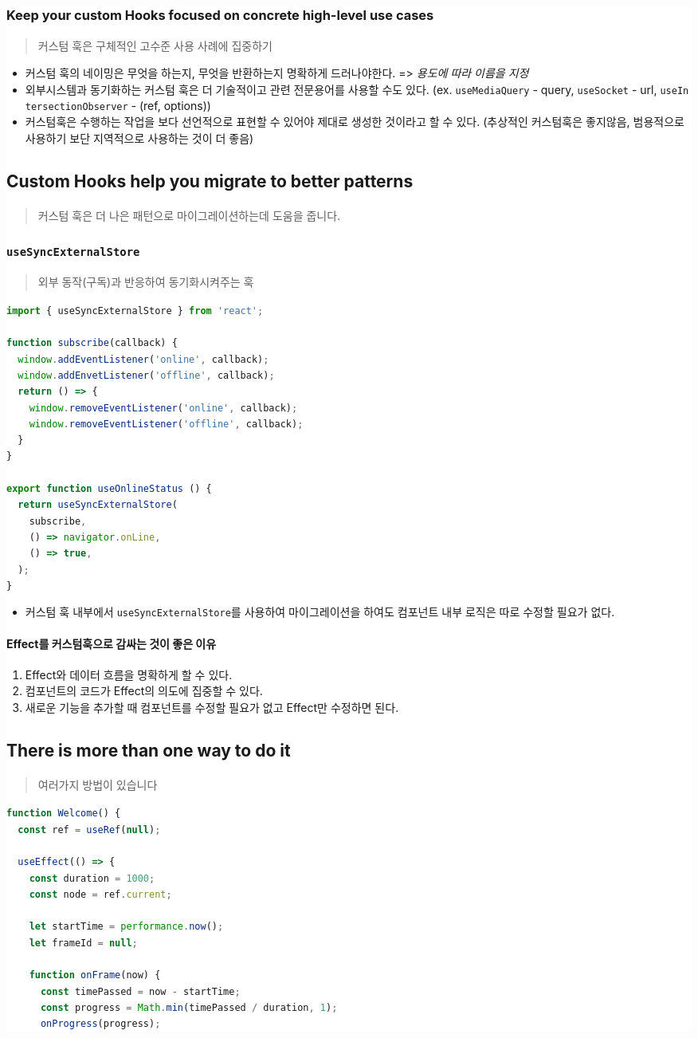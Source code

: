 
### Keep your custom Hooks focused on concrete high-level use cases
> 커스텀 훅은 구체적인 고수준 사용 사례에 집중하기

- 커스텀 훅의 네이밍은 무엇을 하는지, 무엇을 반환하는지 명확하게 드러나야한다. => *용도에 따라 이름을 지정*
- 외부시스템과 동기화하는 커스텀 훅은 더 기술적이고 관련 전문용어를 사용할 수도 있다. (ex. `useMediaQuery` - query, `useSocket` - url, `useIntersectionObserver` - (ref, options))
- 커스텀훅은 수행하는 작업을 보다 선언적으로 표현할 수 있어야 제대로 생성한 것이라고 할 수 있다. (추상적인 커스텀훅은 좋지않음, 범용적으로 사용하기 보단 지역적으로 사용하는 것이 더 좋음)


## Custom Hooks help you migrate to better patterns
> 커스텀 훅은 더 나은 패턴으로 마이그레이션하는데 도움을 줍니다.

### `useSyncExternalStore`
> 외부 동작(구독)과 반응하여 동기화시켜주는 훅

```js
import { useSyncExternalStore } from 'react';

function subscribe(callback) {
  window.addEventListener('online', callback);
  window.addEnvetListener('offline', callback);
  return () => {
    window.removeEventListener('online', callback);
    window.removeEventListener('offline', callback);
  }
}

export function useOnlineStatus () {
  return useSyncExternalStore(
    subscribe,
    () => navigator.onLine,
    () => true,
  );
}
```
- 커스텀 훅 내부에서 `useSyncExternalStore`를 사용하여 마이그레이션을 하여도 컴포넌트 내부 로직은 따로 수정할 필요가 없다.


#### Effect를 커스텀훅으로 감싸는 것이 좋은 이유
1. Effect와 데이터 흐름을 명확하게 할 수 있다.
2. 컴포넌트의 코드가 Effect의 의도에 집중할 수 있다.
3. 새로운 기능을 추가할 때 컴포넌트를 수정할 필요가 없고 Effect만 수정하면 된다.



## There is more than one way to do it
> 여러가지 방법이 있습니다

```js
function Welcome() {
  const ref = useRef(null);

  useEffect(() => {
    const duration = 1000;
    const node = ref.current;

    let startTime = performance.now();
    let frameId = null;

    function onFrame(now) {
      const timePassed = now - startTime;
      const progress = Math.min(timePassed / duration, 1);
      onProgress(progress);
```